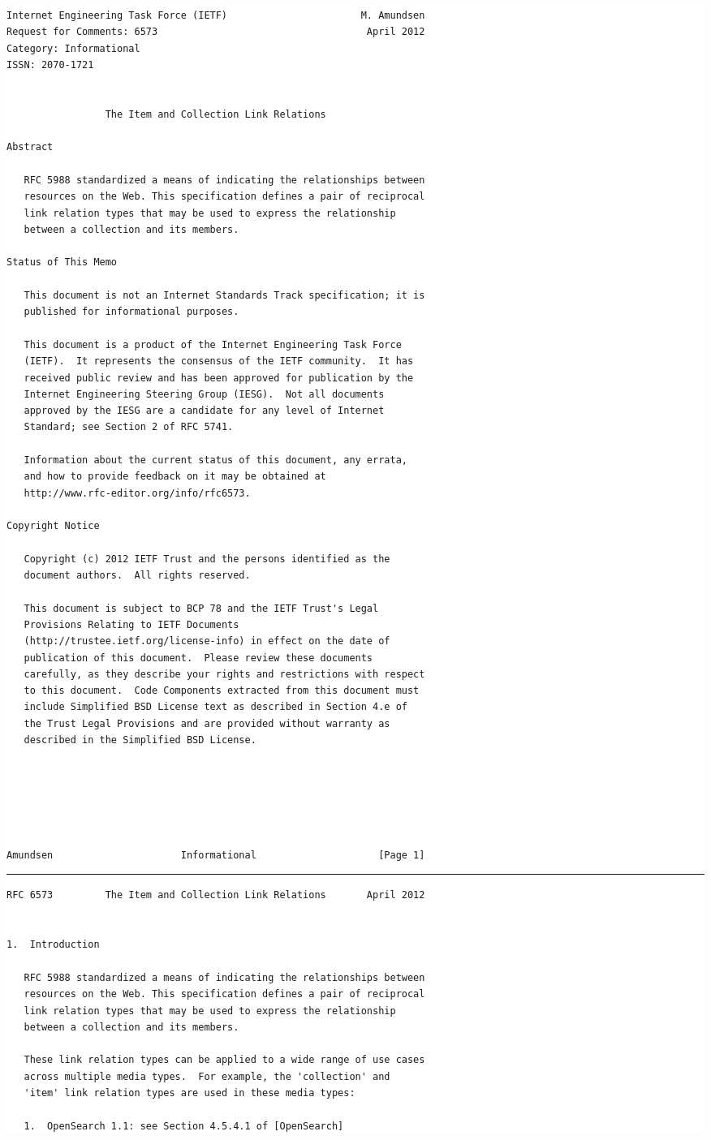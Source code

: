     Internet Engineering Task Force (IETF)                       M. Amundsen
    Request for Comments: 6573                                    April 2012
    Category: Informational
    ISSN: 2070-1721


                     The Item and Collection Link Relations

    Abstract

       RFC 5988 standardized a means of indicating the relationships between
       resources on the Web. This specification defines a pair of reciprocal
       link relation types that may be used to express the relationship
       between a collection and its members.

    Status of This Memo

       This document is not an Internet Standards Track specification; it is
       published for informational purposes.

       This document is a product of the Internet Engineering Task Force
       (IETF).  It represents the consensus of the IETF community.  It has
       received public review and has been approved for publication by the
       Internet Engineering Steering Group (IESG).  Not all documents
       approved by the IESG are a candidate for any level of Internet
       Standard; see Section 2 of RFC 5741.

       Information about the current status of this document, any errata,
       and how to provide feedback on it may be obtained at
       http://www.rfc-editor.org/info/rfc6573.

    Copyright Notice

       Copyright (c) 2012 IETF Trust and the persons identified as the
       document authors.  All rights reserved.

       This document is subject to BCP 78 and the IETF Trust's Legal
       Provisions Relating to IETF Documents
       (http://trustee.ietf.org/license-info) in effect on the date of
       publication of this document.  Please review these documents
       carefully, as they describe your rights and restrictions with respect
       to this document.  Code Components extracted from this document must
       include Simplified BSD License text as described in Section 4.e of
       the Trust Legal Provisions and are provided without warranty as
       described in the Simplified BSD License.






    Amundsen                      Informational                     [Page 1]

------------------------------------------------------------------------

``` newpage
RFC 6573         The Item and Collection Link Relations       April 2012


1.  Introduction

   RFC 5988 standardized a means of indicating the relationships between
   resources on the Web. This specification defines a pair of reciprocal
   link relation types that may be used to express the relationship
   between a collection and its members.

   These link relation types can be applied to a wide range of use cases
   across multiple media types.  For example, the 'collection' and
   'item' link relation types are used in these media types:

   1.  OpenSearch 1.1: see Section 4.5.4.1 of [OpenSearch]

```